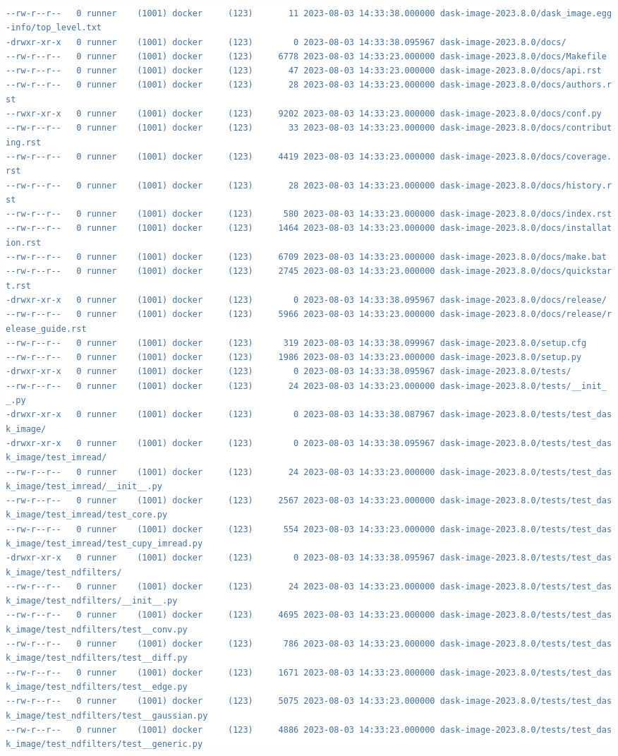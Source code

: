 ```diff
--rw-r--r--   0 runner    (1001) docker     (123)       11 2023-08-03 14:33:38.000000 dask-image-2023.8.0/dask_image.egg-info/top_level.txt
-drwxr-xr-x   0 runner    (1001) docker     (123)        0 2023-08-03 14:33:38.095967 dask-image-2023.8.0/docs/
--rw-r--r--   0 runner    (1001) docker     (123)     6778 2023-08-03 14:33:23.000000 dask-image-2023.8.0/docs/Makefile
--rw-r--r--   0 runner    (1001) docker     (123)       47 2023-08-03 14:33:23.000000 dask-image-2023.8.0/docs/api.rst
--rw-r--r--   0 runner    (1001) docker     (123)       28 2023-08-03 14:33:23.000000 dask-image-2023.8.0/docs/authors.rst
--rwxr-xr-x   0 runner    (1001) docker     (123)     9202 2023-08-03 14:33:23.000000 dask-image-2023.8.0/docs/conf.py
--rw-r--r--   0 runner    (1001) docker     (123)       33 2023-08-03 14:33:23.000000 dask-image-2023.8.0/docs/contributing.rst
--rw-r--r--   0 runner    (1001) docker     (123)     4419 2023-08-03 14:33:23.000000 dask-image-2023.8.0/docs/coverage.rst
--rw-r--r--   0 runner    (1001) docker     (123)       28 2023-08-03 14:33:23.000000 dask-image-2023.8.0/docs/history.rst
--rw-r--r--   0 runner    (1001) docker     (123)      580 2023-08-03 14:33:23.000000 dask-image-2023.8.0/docs/index.rst
--rw-r--r--   0 runner    (1001) docker     (123)     1464 2023-08-03 14:33:23.000000 dask-image-2023.8.0/docs/installation.rst
--rw-r--r--   0 runner    (1001) docker     (123)     6709 2023-08-03 14:33:23.000000 dask-image-2023.8.0/docs/make.bat
--rw-r--r--   0 runner    (1001) docker     (123)     2745 2023-08-03 14:33:23.000000 dask-image-2023.8.0/docs/quickstart.rst
-drwxr-xr-x   0 runner    (1001) docker     (123)        0 2023-08-03 14:33:38.095967 dask-image-2023.8.0/docs/release/
--rw-r--r--   0 runner    (1001) docker     (123)     5966 2023-08-03 14:33:23.000000 dask-image-2023.8.0/docs/release/release_guide.rst
--rw-r--r--   0 runner    (1001) docker     (123)      319 2023-08-03 14:33:38.099967 dask-image-2023.8.0/setup.cfg
--rw-r--r--   0 runner    (1001) docker     (123)     1986 2023-08-03 14:33:23.000000 dask-image-2023.8.0/setup.py
-drwxr-xr-x   0 runner    (1001) docker     (123)        0 2023-08-03 14:33:38.095967 dask-image-2023.8.0/tests/
--rw-r--r--   0 runner    (1001) docker     (123)       24 2023-08-03 14:33:23.000000 dask-image-2023.8.0/tests/__init__.py
-drwxr-xr-x   0 runner    (1001) docker     (123)        0 2023-08-03 14:33:38.087967 dask-image-2023.8.0/tests/test_dask_image/
-drwxr-xr-x   0 runner    (1001) docker     (123)        0 2023-08-03 14:33:38.095967 dask-image-2023.8.0/tests/test_dask_image/test_imread/
--rw-r--r--   0 runner    (1001) docker     (123)       24 2023-08-03 14:33:23.000000 dask-image-2023.8.0/tests/test_dask_image/test_imread/__init__.py
--rw-r--r--   0 runner    (1001) docker     (123)     2567 2023-08-03 14:33:23.000000 dask-image-2023.8.0/tests/test_dask_image/test_imread/test_core.py
--rw-r--r--   0 runner    (1001) docker     (123)      554 2023-08-03 14:33:23.000000 dask-image-2023.8.0/tests/test_dask_image/test_imread/test_cupy_imread.py
-drwxr-xr-x   0 runner    (1001) docker     (123)        0 2023-08-03 14:33:38.095967 dask-image-2023.8.0/tests/test_dask_image/test_ndfilters/
--rw-r--r--   0 runner    (1001) docker     (123)       24 2023-08-03 14:33:23.000000 dask-image-2023.8.0/tests/test_dask_image/test_ndfilters/__init__.py
--rw-r--r--   0 runner    (1001) docker     (123)     4695 2023-08-03 14:33:23.000000 dask-image-2023.8.0/tests/test_dask_image/test_ndfilters/test__conv.py
--rw-r--r--   0 runner    (1001) docker     (123)      786 2023-08-03 14:33:23.000000 dask-image-2023.8.0/tests/test_dask_image/test_ndfilters/test__diff.py
--rw-r--r--   0 runner    (1001) docker     (123)     1671 2023-08-03 14:33:23.000000 dask-image-2023.8.0/tests/test_dask_image/test_ndfilters/test__edge.py
--rw-r--r--   0 runner    (1001) docker     (123)     5075 2023-08-03 14:33:23.000000 dask-image-2023.8.0/tests/test_dask_image/test_ndfilters/test__gaussian.py
--rw-r--r--   0 runner    (1001) docker     (123)     4886 2023-08-03 14:33:23.000000 dask-image-2023.8.0/tests/test_dask_image/test_ndfilters/test__generic.py
```